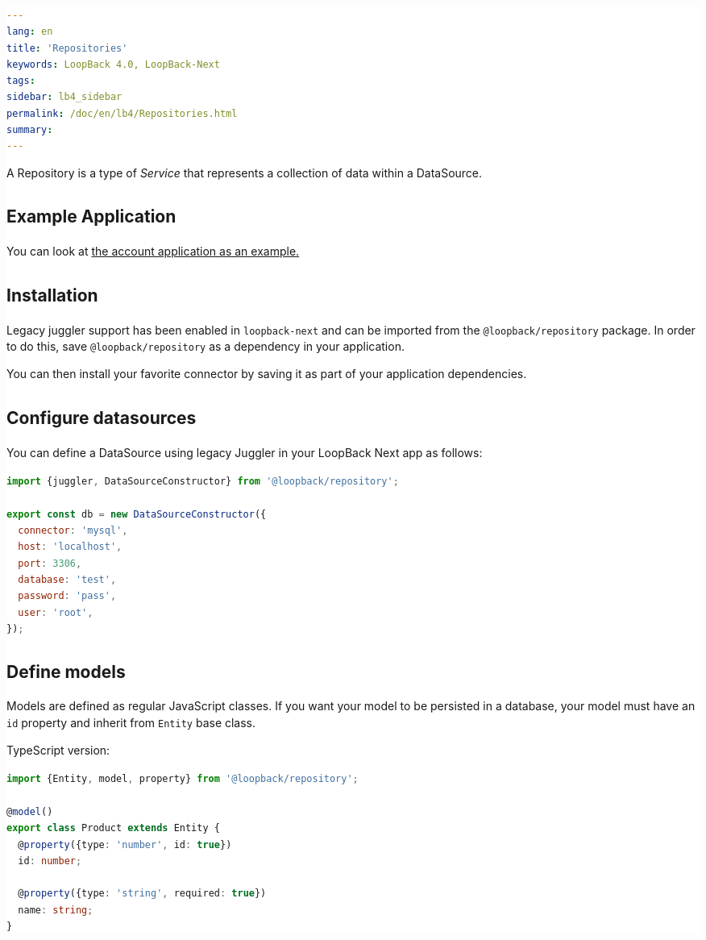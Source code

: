 ```yaml
---
lang: en
title: 'Repositories'
keywords: LoopBack 4.0, LoopBack-Next
tags:
sidebar: lb4_sidebar
permalink: /doc/en/lb4/Repositories.html
summary:
---
```

A Repository is a type of _Service_ that represents a collection of data within a DataSource.



## Example Application
You can look at [the account application as an example.](https://github.com/strongloop/loopback-next-example/tree/master/services/account)

## Installation
Legacy juggler support has been enabled in `loopback-next` and can be imported from the `@loopback/repository` package. In order to do this, save `@loopback/repository` as a dependency in your application.

You can then install your favorite connector by saving it as part of your application dependencies.

## Configure datasources

You can define a DataSource using legacy Juggler in your LoopBack Next app as follows:

```js
import {juggler, DataSourceConstructor} from '@loopback/repository';

export const db = new DataSourceConstructor({
  connector: 'mysql',
  host: 'localhost',
  port: 3306,
  database: 'test',
  password: 'pass',
  user: 'root',
});
```

## Define models

Models are defined as regular JavaScript classes. If you want your model to be persisted in a database, your model must have an `id` property and inherit from `Entity` base class.

TypeScript version:

```ts
import {Entity, model, property} from '@loopback/repository';

@model()
export class Product extends Entity {
  @property({type: 'number', id: true})
  id: number;

  @property({type: 'string', required: true})
  name: string;
}
```
